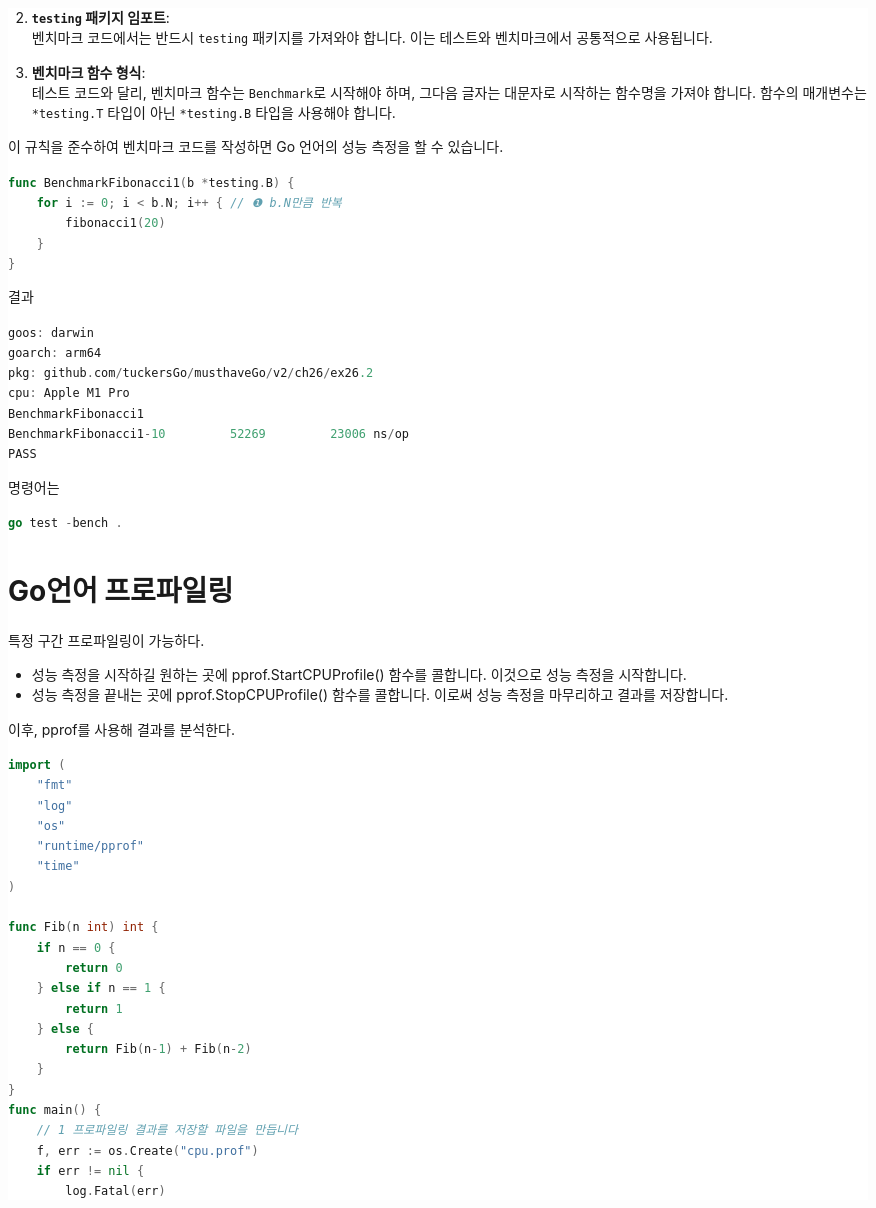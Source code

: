 2. **`testing` 패키지 임포트**:  
   벤치마크 코드에서는 반드시 `testing` 패키지를 가져와야 합니다. 이는 테스트와 벤치마크에서 공통적으로 사용됩니다.

3. **벤치마크 함수 형식**:  
   테스트 코드와 달리, 벤치마크 함수는 `Benchmark`로 시작해야 하며, 그다음 글자는 대문자로 시작하는 함수명을 가져야 합니다. 함수의 매개변수는 `*testing.T` 타입이 아닌 `*testing.B` 타입을 사용해야 합니다.

이 규칙을 준수하여 벤치마크 코드를 작성하면 Go 언어의 성능 측정을 할 수 있습니다.

```go
func BenchmarkFibonacci1(b *testing.B) {
	for i := 0; i < b.N; i++ { // ❶ b.N만큼 반복
		fibonacci1(20)
	}
}
```

결과

```go
goos: darwin
goarch: arm64
pkg: github.com/tuckersGo/musthaveGo/v2/ch26/ex26.2
cpu: Apple M1 Pro
BenchmarkFibonacci1
BenchmarkFibonacci1-10    	   52269	     23006 ns/op
PASS
```

명령어는

```go
go test -bench .
```



# Go언어 프로파일링



특정 구간 프로파일링이 가능하다.

- ﻿﻿성능 측정을 시작하길 원하는 곳에 pprof.StartCPUProfile() 함수를 콜합니다. 이것으로 성능 측정을 시작합니다.
- ﻿﻿성능 측정을 끝내는 곳에 pprof.StopCPUProfile() 함수를 콜합니다. 이로써 성능 측정을 마무리하고 결과를 저장합니다.

이후, pprof를 사용해 결과를 분석한다. 

```go
import (
	"fmt"
	"log"
	"os"
	"runtime/pprof"
	"time"
)

func Fib(n int) int {
	if n == 0 {
		return 0
	} else if n == 1 {
		return 1
	} else {
		return Fib(n-1) + Fib(n-2)
	}
}
func main() {
	// 1 프로파일링 결과를 저장할 파일을 만듭니다
	f, err := os.Create("cpu.prof")
	if err != nil {
		log.Fatal(err)
```